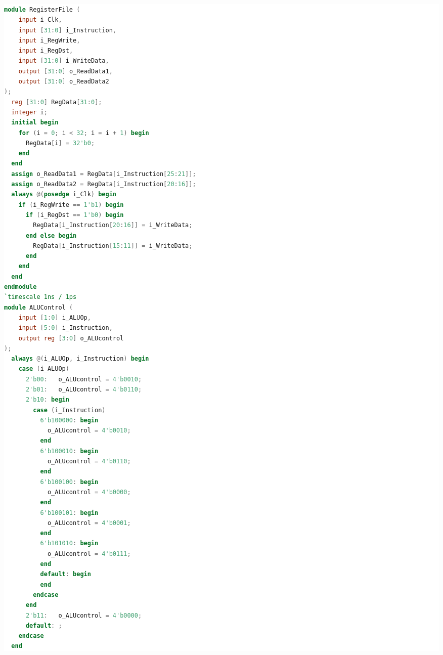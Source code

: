 ```verilog
module RegisterFile (
    input i_Clk,
    input [31:0] i_Instruction,
    input i_RegWrite,
    input i_RegDst,
    input [31:0] i_WriteData,
    output [31:0] o_ReadData1,
    output [31:0] o_ReadData2
);
  reg [31:0] RegData[31:0];
  integer i;
  initial begin
    for (i = 0; i < 32; i = i + 1) begin
      RegData[i] = 32'b0;
    end
  end
  assign o_ReadData1 = RegData[i_Instruction[25:21]];
  assign o_ReadData2 = RegData[i_Instruction[20:16]];
  always @(posedge i_Clk) begin
    if (i_RegWrite == 1'b1) begin
      if (i_RegDst == 1'b0) begin
        RegData[i_Instruction[20:16]] = i_WriteData;
      end else begin
        RegData[i_Instruction[15:11]] = i_WriteData;
      end
    end
  end
endmodule
`timescale 1ns / 1ps
module ALUControl (
    input [1:0] i_ALUOp,
    input [5:0] i_Instruction,
    output reg [3:0] o_ALUcontrol
);
  always @(i_ALUOp, i_Instruction) begin
    case (i_ALUOp)
      2'b00:   o_ALUcontrol = 4'b0010;
      2'b01:   o_ALUcontrol = 4'b0110;
      2'b10: begin
        case (i_Instruction)
          6'b100000: begin
            o_ALUcontrol = 4'b0010;
          end
          6'b100010: begin
            o_ALUcontrol = 4'b0110;
          end
          6'b100100: begin
            o_ALUcontrol = 4'b0000;
          end
          6'b100101: begin
            o_ALUcontrol = 4'b0001;
          end
          6'b101010: begin
            o_ALUcontrol = 4'b0111;
          end
          default: begin
          end
        endcase
      end
      2'b11:   o_ALUcontrol = 4'b0000;
      default: ;
    endcase
  end
```